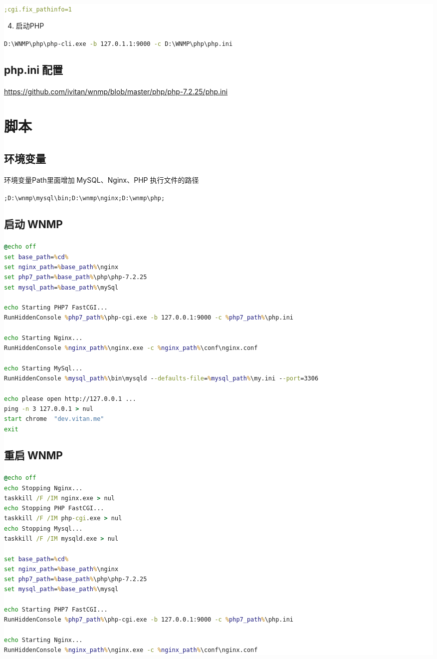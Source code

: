```yml
;cgi.fix_pathinfo=1
```

4. 启动PHP

```bat
D:\WNMP\php\php-cli.exe -b 127.0.1.1:9000 -c D:\WNMP\php\php.ini
```

## php.ini 配置
https://github.com/ivitan/wnmp/blob/master/php/php-7.2.25/php.ini

# 脚本
## 环境变量
环境变量Path里面增加 MySQL、Nginx、PHP 执行文件的路径
```bat
;D:\wnmp\mysql\bin;D:\wnmp\nginx;D:\wnmp\php;
```
## 启动 WNMP
```bat stat.bat
@echo off
set base_path=%cd%
set nginx_path=%base_path%\nginx
set php7_path=%base_path%\php\php-7.2.25
set mysql_path=%base_path%\mySql

echo Starting PHP7 FastCGI...
RunHiddenConsole %php7_path%\php-cgi.exe -b 127.0.0.1:9000 -c %php7_path%\php.ini

echo Starting Nginx...
RunHiddenConsole %nginx_path%\nginx.exe -c %nginx_path%\conf\nginx.conf

echo Starting MySql...
RunHiddenConsole %mysql_path%\bin\mysqld --defaults-file=%mysql_path%\my.ini --port=3306

echo please open http://127.0.0.1 ...
ping -n 3 127.0.0.1 > nul
start chrome  "dev.vitan.me"
exit
```

## 重启 WNMP
```bat
@echo off
echo Stopping Nginx...
taskkill /F /IM nginx.exe > nul
echo Stopping PHP FastCGI...
taskkill /F /IM php-cgi.exe > nul
echo Stopping Mysql...
taskkill /F /IM mysqld.exe > nul

set base_path=%cd%
set nginx_path=%base_path%\nginx
set php7_path=%base_path%\php\php-7.2.25
set mysql_path=%base_path%\mysql

echo Starting PHP7 FastCGI...
RunHiddenConsole %php7_path%\php-cgi.exe -b 127.0.0.1:9000 -c %php7_path%\php.ini

echo Starting Nginx...
RunHiddenConsole %nginx_path%\nginx.exe -c %nginx_path%\conf\nginx.conf
```